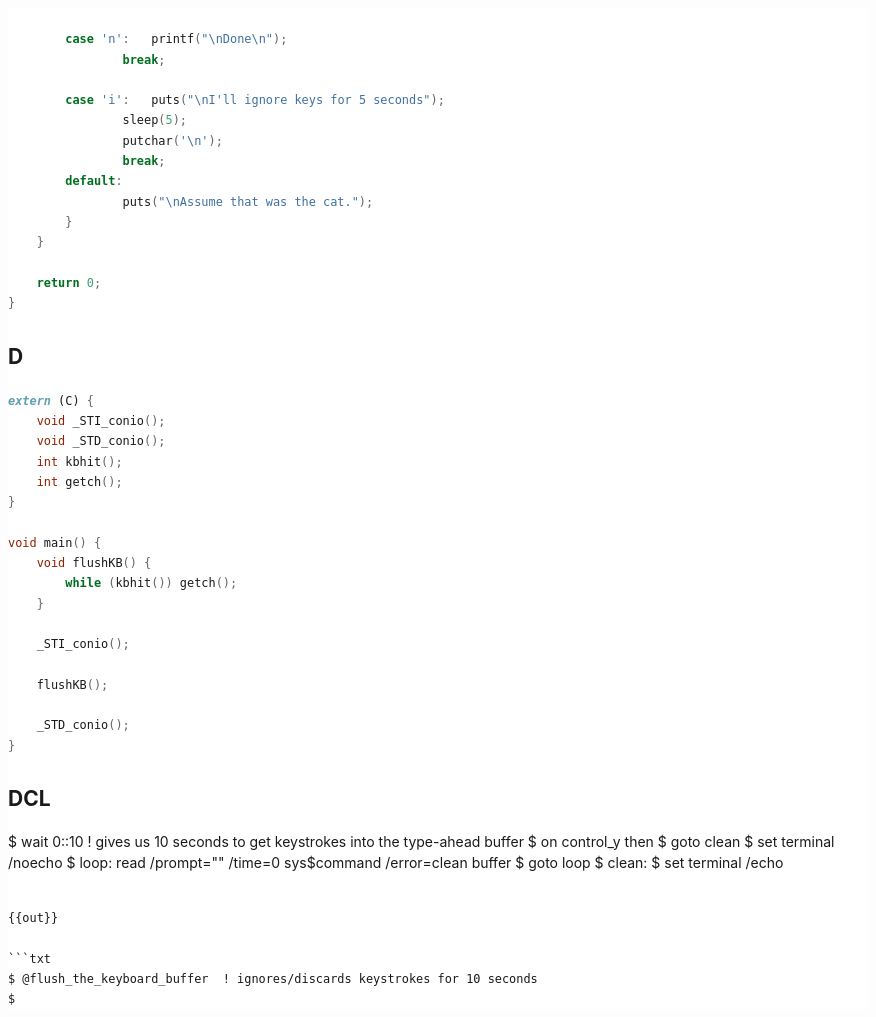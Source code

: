 ```c

		case 'n':	printf("\nDone\n");
				break;

		case 'i':	puts("\nI'll ignore keys for 5 seconds");
				sleep(5);
				putchar('\n');
				break;
		default:
				puts("\nAssume that was the cat.");
		}
	}

	return 0;
}
```



## D


```d
extern (C) {
    void _STI_conio();
    void _STD_conio();
    int kbhit();
    int getch();
}

void main() {
    void flushKB() {
        while (kbhit()) getch();
    }

    _STI_conio();

    flushKB();

    _STD_conio();
}
```


## DCL

<lang>$ wait 0::10  ! gives us 10 seconds to get keystrokes into the type-ahead buffer
$ on control_y then $ goto clean
$ set terminal /noecho
$ loop: read /prompt="" /time=0 sys$command /error=clean buffer
$ goto loop
$ clean:
$ set terminal /echo
```

{{out}}

```txt
$ @flush_the_keyboard_buffer  ! ignores/discards keystrokes for 10 seconds
$
```
